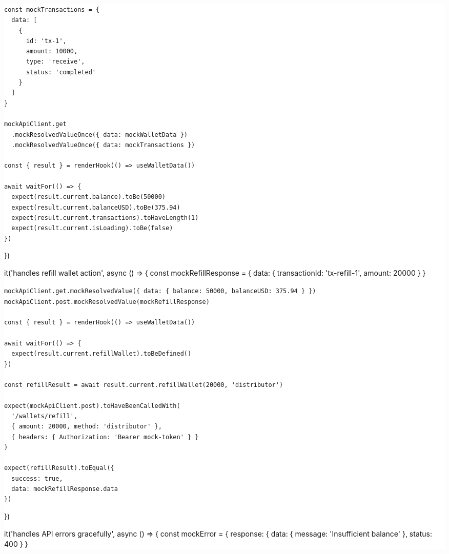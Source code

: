     const mockTransactions = {
      data: [
        {
          id: 'tx-1',
          amount: 10000,
          type: 'receive',
          status: 'completed'
        }
      ]
    }

    mockApiClient.get
      .mockResolvedValueOnce({ data: mockWalletData })
      .mockResolvedValueOnce({ data: mockTransactions })

    const { result } = renderHook(() => useWalletData())

    await waitFor(() => {
      expect(result.current.balance).toBe(50000)
      expect(result.current.balanceUSD).toBe(375.94)
      expect(result.current.transactions).toHaveLength(1)
      expect(result.current.isLoading).toBe(false)
    })
  })

  it('handles refill wallet action', async () => {
    const mockRefillResponse = {
      data: { transactionId: 'tx-refill-1', amount: 20000 }
    }

    mockApiClient.get.mockResolvedValue({ data: { balance: 50000, balanceUSD: 375.94 } })
    mockApiClient.post.mockResolvedValue(mockRefillResponse)

    const { result } = renderHook(() => useWalletData())

    await waitFor(() => {
      expect(result.current.refillWallet).toBeDefined()
    })

    const refillResult = await result.current.refillWallet(20000, 'distributor')

    expect(mockApiClient.post).toHaveBeenCalledWith(
      '/wallets/refill',
      { amount: 20000, method: 'distributor' },
      { headers: { Authorization: 'Bearer mock-token' } }
    )

    expect(refillResult).toEqual({
      success: true,
      data: mockRefillResponse.data
    })
  })

  it('handles API errors gracefully', async () => {
    const mockError = {
      response: {
        data: { message: 'Insufficient balance' },
        status: 400
      }
    }
